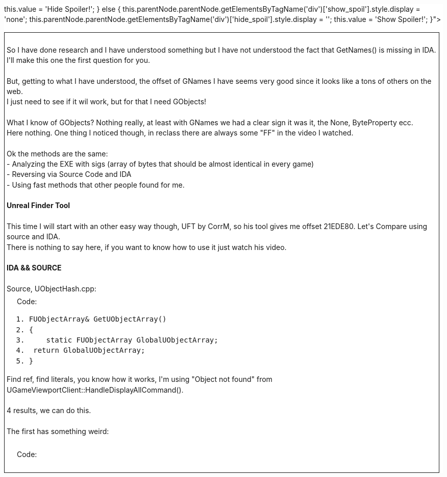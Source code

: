 this.value = 'Hide Spoiler!'; 
} 
else 
{ 
this.parentNode.parentNode.getElementsByTagName('div')['show_spoil'].style.display = 'none'; 
this.parentNode.parentNode.getElementsByTagName('div')['hide_spoil'].style.display = ''; 
this.value = 'Show Spoiler!'; 
}">
<div id="show_spoil" style="margin: 0px; border-style: solid; border-width: 1px; padding: 4px; width: 98%;">
<br>
So I have done research and I have understood something but I have not understood the fact that GetNames() is missing in IDA.<br>
I'll make this one the first question for you.<br>
<br>
But, getting to what I have understood, the offset of GNames I have seems very good since it looks like a tons of others on the web.<br>
I just need to see if it wil work, but for that I need GObjects!<br>
<br>
What I know of GObjects? Nothing really, at least with GNames we had a clear sign it was it, the None, ByteProperty ecc.<br>
Here nothing. One thing I noticed though, in reclass there are always some "FF" in the video I watched.<br>
<br>
Ok the methods are the same:<br>
- Analyzing the EXE with sigs (array of bytes that should be almost identical in every game)<br>
- Reversing via Source Code and IDA<br>
- Using fast methods that other people found for me.<br>
<br>
<b>Unreal Finder Tool</b><br>
<br>
This time I will start with an other easy way though, UFT by CorrM, so his tool gives me offset 21EDE80. Let's Compare using source and IDA.<br>
There is nothing to say here, if you want to know how to use it just watch his video.<br>
<br>
<b>IDA &amp;&amp; SOURCE</b><br>
<br>
Source, UObjectHash.cpp:<br>
<div style="margin:20px; margin-top:5px">
<div class="smallfont" style="margin-bottom:2px">Code:</div>
<pre class="prettyprint linenums prettyprinted" dir="ltr" style="margin: 0px; max-height: 98px; text-align: left; overflow: auto;"><ol class="linenums"><li class="L0"><span class="typ">FUObjectArray</span><span class="pun">&amp;</span><span class="pln"> </span><span class="typ">GetUObjectArray</span><span class="pun">()</span></li><li class="L1"><span class="pun">{</span></li><li class="L2"><span class="pln">	</span><span class="kwd">static</span><span class="pln"> </span><span class="typ">FUObjectArray</span><span class="pln"> </span><span class="typ">GlobalUObjectArray</span><span class="pun">;</span></li><li class="L3"><span class="pln">	</span><span class="kwd">return</span><span class="pln"> </span><span class="typ">GlobalUObjectArray</span><span class="pun">;</span></li><li class="L4"><span class="pun">}</span></li></ol></pre>
</div>
Find ref, find literals, you know how it works, I'm using "Object not found" from UGameViewportClient::HandleDisplayAllCommand().<br>
<br>
4 results, we can do this.<br>
<br>
The first has something weird:<br>
<br>
<div style="margin:20px; margin-top:5px">
<div class="smallfont" style="margin-bottom:2px">Code:</div>